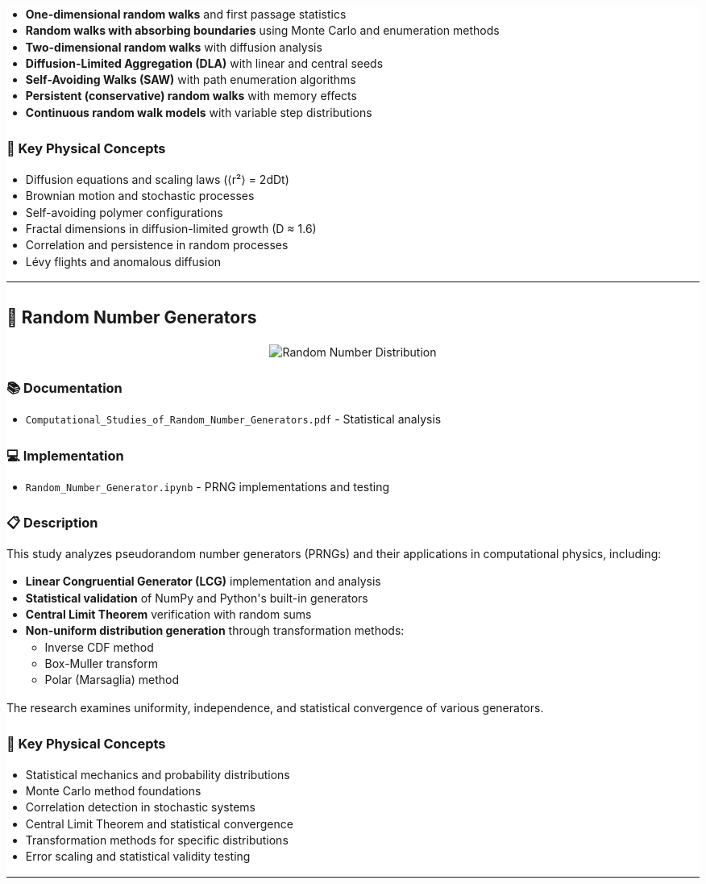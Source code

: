 - **One-dimensional random walks** and first passage statistics
- **Random walks with absorbing boundaries** using Monte Carlo and enumeration methods
- **Two-dimensional random walks** with diffusion analysis
- **Diffusion-Limited Aggregation (DLA)** with linear and central seeds
- **Self-Avoiding Walks (SAW)** with path enumeration algorithms
- **Persistent (conservative) random walks** with memory effects
- **Continuous random walk models** with variable step distributions

### 🔑 Key Physical Concepts
- Diffusion equations and scaling laws (⟨r²⟩ = 2dDt)
- Brownian motion and stochastic processes
- Self-avoiding polymer configurations
- Fractal dimensions in diffusion-limited growth (D ≈ 1.6)
- Correlation and persistence in random processes
- Lévy flights and anomalous diffusion

---

## 🎲 Random Number Generators

<div align="center">
  <img src="https://github.com/user-attachments/assets/17b6a24e-81fb-4176-8a9d-09b518b2d01c" alt="Random Number Distribution" width="900"/>
</div>

### 📚 Documentation
- `Computational_Studies_of_Random_Number_Generators.pdf` - Statistical analysis

### 💻 Implementation
- `Random_Number_Generator.ipynb` - PRNG implementations and testing

### 📋 Description
This study analyzes pseudorandom number generators (PRNGs) and their applications in computational physics, including:

- **Linear Congruential Generator (LCG)** implementation and analysis
- **Statistical validation** of NumPy and Python's built-in generators
- **Central Limit Theorem** verification with random sums
- **Non-uniform distribution generation** through transformation methods:
  - Inverse CDF method
  - Box-Muller transform
  - Polar (Marsaglia) method

The research examines uniformity, independence, and statistical convergence of various generators.

### 🔑 Key Physical Concepts
- Statistical mechanics and probability distributions
- Monte Carlo method foundations
- Correlation detection in stochastic systems
- Central Limit Theorem and statistical convergence
- Transformation methods for specific distributions
- Error scaling and statistical validity testing

---